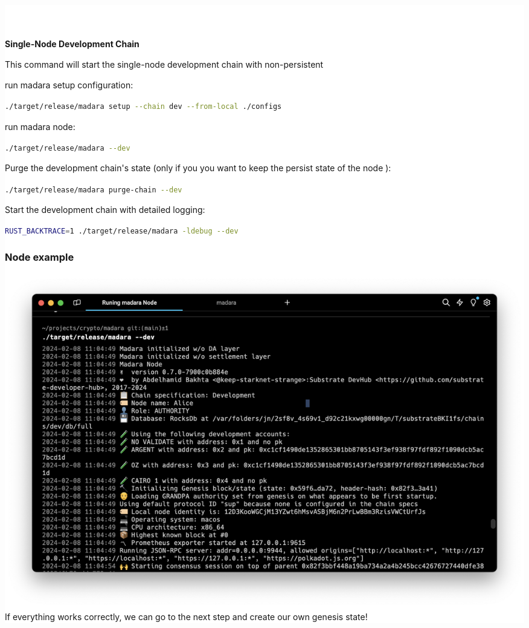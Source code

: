 <br></br>

**Single-Node Development Chain**

This command will start the single-node development chain with non-persistent

run madara setup configuration:

```bash
./target/release/madara setup --chain dev --from-local ./configs
```

run madara node:

```bash
./target/release/madara --dev
```

Purge the development chain's state (only if you you want to keep the persist state of the node ):

```bash
./target/release/madara purge-chain --dev
```

Start the development chain with detailed logging:

```bash
RUST_BACKTRACE=1 ./target/release/madara -ldebug --dev
```

### Node example

![running madara node example](./img/ch03-02-01-madara-1.png)
If everything works correctly, we can go to the next step and create our own genesis state!
